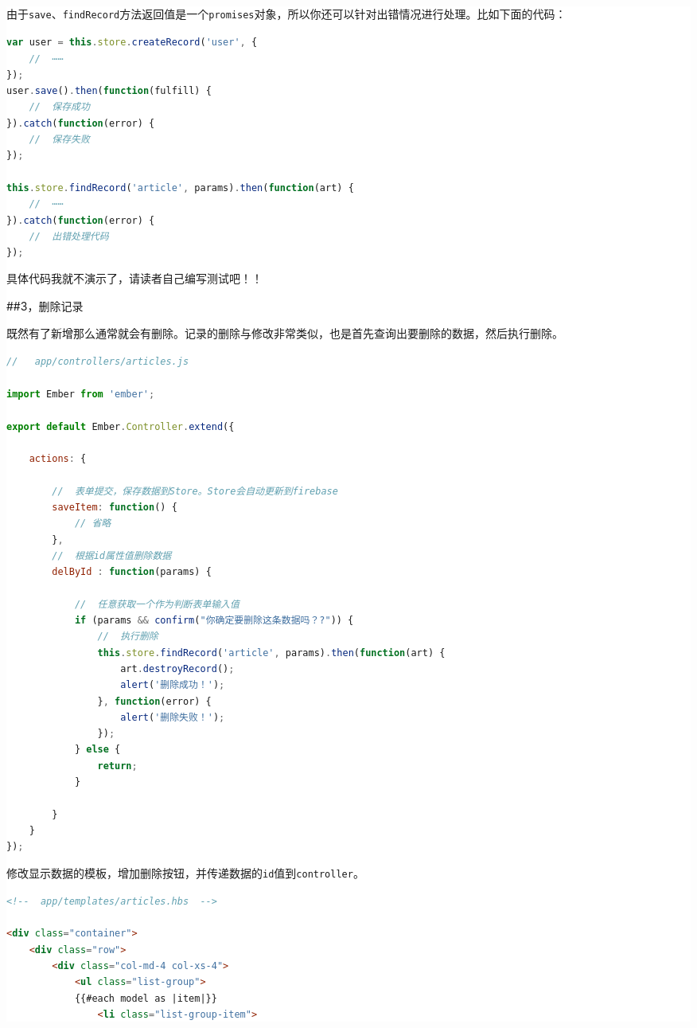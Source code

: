 由于`save`、`findRecord`方法返回值是一个`promises`对象，所以你还可以针对出错情况进行处理。比如下面的代码：
```js
var user = this.store.createRecord('user', {
	//  ⋯⋯
});
user.save().then(function(fulfill) {
	//  保存成功
}).catch(function(error) {
	//  保存失败
});

this.store.findRecord('article', params).then(function(art) {
	//  ⋯⋯
}).catch(function(error) {
	//  出错处理代码
});
```
具体代码我就不演示了，请读者自己编写测试吧！！

##3，删除记录

既然有了新增那么通常就会有删除。记录的删除与修改非常类似，也是首先查询出要删除的数据，然后执行删除。
```js
//   app/controllers/articles.js

import Ember from 'ember';

export default Ember.Controller.extend({

	actions: {

		//  表单提交，保存数据到Store。Store会自动更新到firebase
		saveItem: function() {
			// 省略
		},
		//  根据id属性值删除数据
		delById : function(params) {

	    	//  任意获取一个作为判断表单输入值
	        if (params && confirm("你确定要删除这条数据吗？?")) {
	            //  执行删除
	            this.store.findRecord('article', params).then(function(art) {
	            	art.destroyRecord();
	            	alert('删除成功！');
	            }, function(error) {
	            	alert('删除失败！');
	            });
	        } else {
	            return;
	        }

		}
	}
});
```
修改显示数据的模板，增加删除按钮，并传递数据的`id`值到`controller`。
```html
<!--  app/templates/articles.hbs  -->

<div class="container">
	<div class="row">
		<div class="col-md-4 col-xs-4">
			<ul class="list-group">
			{{#each model as |item|}}
				<li class="list-group-item">
```